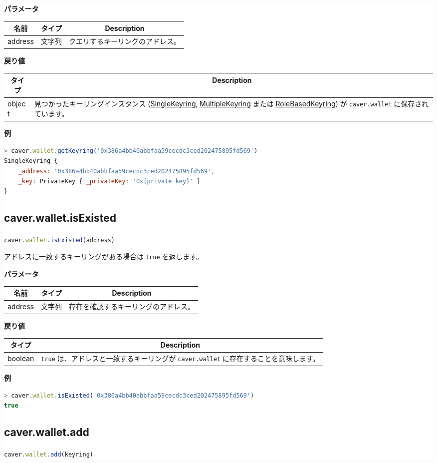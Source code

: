 **パラメータ**

| 名前      | タイプ | Description      |
| ------- | --- | ---------------- |
| address | 文字列 | クエリするキーリングのアドレス。 |

**戻り値**

| タイプ    | Description                                                                                                                                                                                 |
| ------ | ------------------------------------------------------------------------------------------------------------------------------------------------------------------------------------------- |
| object | 見つかったキーリングインスタンス ([SingleKeyring](keyring.md#singlekeyring), [MultipleKeyring](keyring.md#multiplekeyring) または [RoleBasedKeyring](keyring.md#rolebasedkeyring)) が `caver.wallet` に保存されています。 |

**例**

```javascript
> caver.wallet.getKeyring('0x386a4bb40abbfaa59cecdc3ced202475895fd569')
SingleKeyring {
    _address: '0x386a4bb40abbfaa59cecdc3ced202475895fd569',
    _key: PrivateKey { _privateKey: '0x{private key}' }
}
```

## caver.wallet.isExisted <a href="#caver-wallet-isexisted" id="caver-wallet-isexisted"></a>

```javascript
caver.wallet.isExisted(address)
```

アドレスに一致するキーリングがある場合は `true` を返します。

**パラメータ**

| 名前      | タイプ | Description        |
| ------- | --- | ------------------ |
| address | 文字列 | 存在を確認するキーリングのアドレス。 |

**戻り値**

| タイプ     | Description                                            |
| ------- | ------------------------------------------------------ |
| boolean | `true` は、アドレスと一致するキーリングが `caver.wallet` に存在することを意味します。 |

**例**

```javascript
> caver.wallet.isExisted('0x386a4bb40abbfaa59cecdc3ced202475895fd569')
true
```

## caver.wallet.add <a href="#caver-wallet-add" id="caver-wallet-add"></a>

```javascript
caver.wallet.add(keyring)
```
